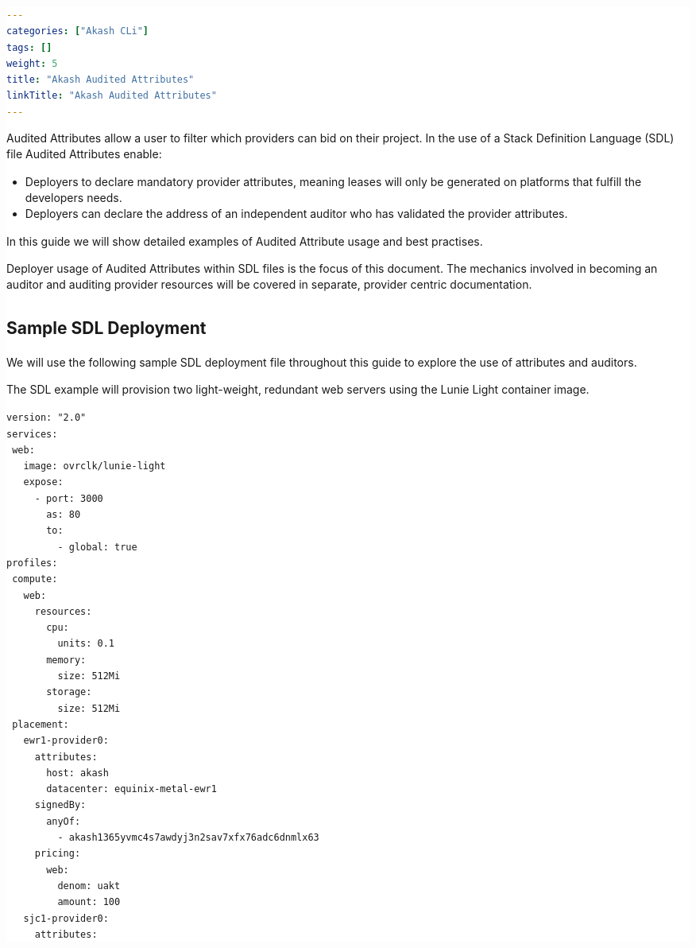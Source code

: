 ```yaml
---
categories: ["Akash CLi"]
tags: []
weight: 5
title: "Akash Audited Attributes"
linkTitle: "Akash Audited Attributes"
---
```


Audited Attributes allow a user to filter which providers can bid on their project. In the use of a Stack Definition Language (SDL) file Audited Attributes enable:

- Deployers to declare mandatory provider attributes, meaning leases will only be generated on platforms that fulfill the developers needs.&#x20;
- Deployers can declare the address of an independent auditor who has validated the provider attributes.

In this guide we will show detailed examples of Audited Attribute usage and best practises.

Deployer usage of Audited Attributes within SDL files is the focus of this document. The mechanics involved in becoming an auditor and auditing provider resources will be covered in separate, provider centric documentation.

## Sample SDL Deployment

We will use the following sample SDL deployment file throughout this guide to explore the use of attributes and auditors.

The SDL example will provision two light-weight, redundant web servers using the Lunie Light container image.

```
version: "2.0"
services:
 web:
   image: ovrclk/lunie-light
   expose:
     - port: 3000
       as: 80
       to:
         - global: true
profiles:
 compute:
   web:
     resources:
       cpu:
         units: 0.1
       memory:
         size: 512Mi
       storage:
         size: 512Mi
 placement:
   ewr1-provider0:
     attributes:
       host: akash
       datacenter: equinix-metal-ewr1
     signedBy:
       anyOf:
         - akash1365yvmc4s7awdyj3n2sav7xfx76adc6dnmlx63
     pricing:
       web:
         denom: uakt
         amount: 100
   sjc1-provider0:
     attributes:
```